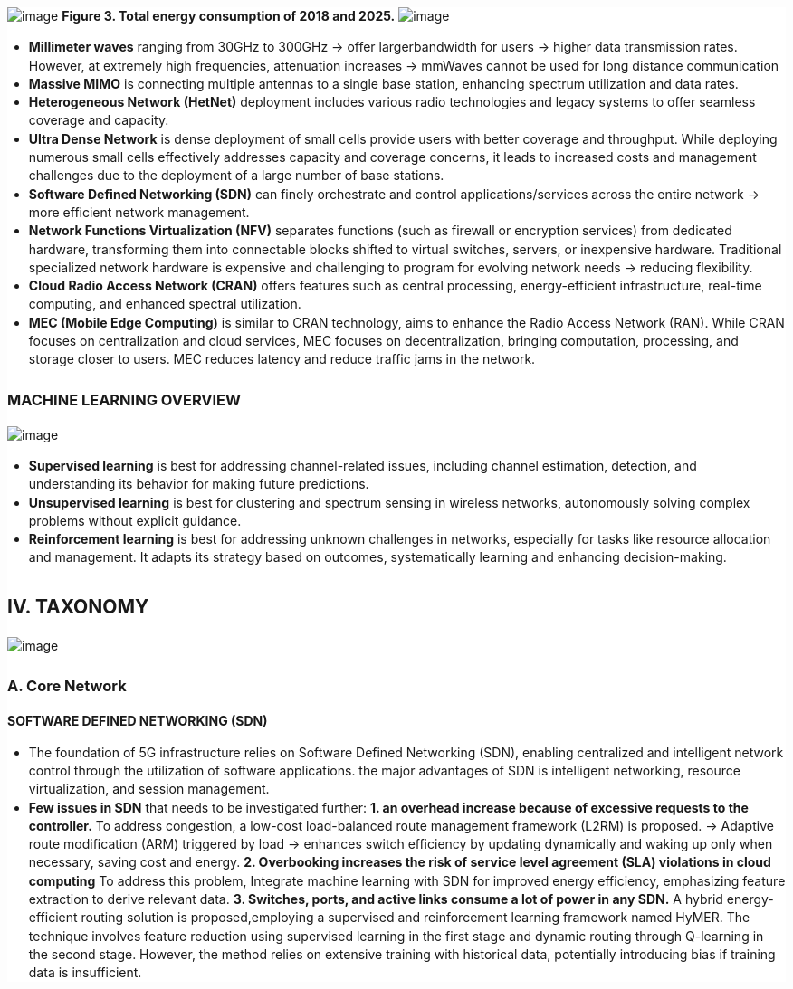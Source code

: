 ![image](https://hackmd.io/_uploads/r1xlhFPha.png)
**Figure 3. Total energy consumption of 2018 and 2025.**
![image](https://hackmd.io/_uploads/Bki5sFPh6.png)
- **Millimeter waves** ranging from 30GHz to 300GHz $\rightarrow$ offer largerbandwidth for users $\rightarrow$ higher data transmission rates. However, at extremely high frequencies, attenuation increases $\rightarrow$ mmWaves cannot be used for long distance communication
-  **Massive MIMO** is connecting multiple  antennas to a single base station, enhancing spectrum utilization and data rates. 
-  **Heterogeneous Network (HetNet)** deployment includes various radio technologies and legacy systems to offer seamless coverage and capacity.
-  **Ultra Dense Network** is  dense deployment of small cells provide users with better coverage and throughput. While deploying numerous small cells effectively addresses capacity and coverage concerns, it leads to increased costs and management challenges due to the deployment of a large number of base stations.
-  **Software Defined Networking (SDN)** can finely orchestrate and control applications/services across the entire network $\rightarrow$ more efficient network management.
-  **Network Functions Virtualization (NFV)** separates functions (such as firewall or encryption services) from dedicated hardware, transforming them into connectable blocks shifted to virtual switches, servers, or inexpensive hardware. Traditional specialized network hardware is expensive and challenging to program for evolving network needs $\rightarrow$ reducing flexibility. 
-   **Cloud Radio Access Network (CRAN)** offers features such as central processing, energy-efficient infrastructure, real-time computing, and enhanced spectral utilization.
-  **MEC (Mobile Edge Computing)** is similar to CRAN technology, aims to enhance the Radio Access Network (RAN). While CRAN focuses on centralization and cloud services, MEC focuses on decentralization, bringing computation, processing, and storage closer to users. MEC reduces latency and reduce traffic jams in the network.

### MACHINE LEARNING OVERVIEW
![image](https://hackmd.io/_uploads/r1XHiKPh6.png)
- **Supervised learning** is best for addressing channel-related issues, including channel estimation, detection, and understanding its behavior for making future predictions.
- **Unsupervised learning** is best for clustering and spectrum sensing in wireless networks, autonomously solving complex problems without explicit guidance.
- **Reinforcement learning** is best for addressing unknown challenges in networks, especially for tasks like resource allocation and management. It adapts its strategy based on outcomes, systematically learning and enhancing decision-making.


## IV. TAXONOMY
![image](https://hackmd.io/_uploads/BJ_NdkYna.png)
### A. Core Network
**SOFTWARE DEFINED NETWORKING (SDN)**
- The foundation of 5G infrastructure relies on Software Defined Networking (SDN), enabling centralized and intelligent network control through the utilization of software applications. the major advantages of SDN is intelligent networking, resource virtualization, and session management.
- **Few issues in SDN** that needs to be investigated further:
    **1.  an overhead increase because of excessive requests to the controller.** 
    To address congestion, a low-cost load-balanced route management framework (L2RM) is proposed. $\rightarrow$ Adaptive route modification (ARM) triggered by load $\rightarrow$ enhances switch efficiency by updating dynamically and waking up only when necessary, saving cost and energy.
    **2. Overbooking increases the risk of service level agreement (SLA) violations in cloud computing**
    To address this problem, Integrate machine learning with SDN for improved energy efficiency, emphasizing feature extraction to derive relevant data.
    **3.  Switches, ports, and active links consume a lot of power in any SDN.**
    A hybrid energy-efficient routing solution is proposed,employing a supervised and reinforcement learning framework named HyMER. The technique involves feature reduction using supervised learning in the first stage and dynamic routing through Q-learning in the second stage. However, the method relies on extensive training with historical data, potentially introducing bias if training data is insufficient.